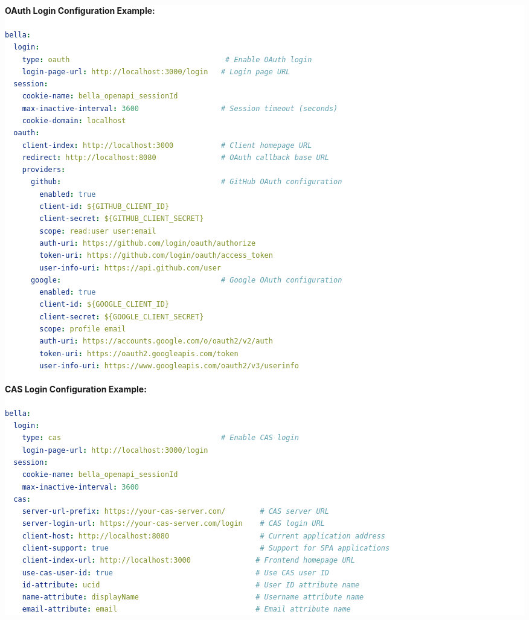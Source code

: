 #### OAuth Login Configuration Example:

```yaml
bella:
  login:
    type: oauth                                    # Enable OAuth login
    login-page-url: http://localhost:3000/login   # Login page URL
  session:
    cookie-name: bella_openapi_sessionId
    max-inactive-interval: 3600                   # Session timeout (seconds)
    cookie-domain: localhost
  oauth:
    client-index: http://localhost:3000           # Client homepage URL
    redirect: http://localhost:8080               # OAuth callback base URL
    providers:
      github:                                     # GitHub OAuth configuration
        enabled: true
        client-id: ${GITHUB_CLIENT_ID}
        client-secret: ${GITHUB_CLIENT_SECRET}
        scope: read:user user:email
        auth-uri: https://github.com/login/oauth/authorize
        token-uri: https://github.com/login/oauth/access_token
        user-info-uri: https://api.github.com/user
      google:                                     # Google OAuth configuration
        enabled: true
        client-id: ${GOOGLE_CLIENT_ID}
        client-secret: ${GOOGLE_CLIENT_SECRET}
        scope: profile email
        auth-uri: https://accounts.google.com/o/oauth2/v2/auth
        token-uri: https://oauth2.googleapis.com/token
        user-info-uri: https://www.googleapis.com/oauth2/v3/userinfo
```

#### CAS Login Configuration Example:

```yaml
bella:
  login:
    type: cas                                     # Enable CAS login
    login-page-url: http://localhost:3000/login
  session:
    cookie-name: bella_openapi_sessionId
    max-inactive-interval: 3600
  cas:
    server-url-prefix: https://your-cas-server.com/        # CAS server URL
    server-login-url: https://your-cas-server.com/login    # CAS login URL
    client-host: http://localhost:8080                     # Current application address
    client-support: true                                   # Support for SPA applications
    client-index-url: http://localhost:3000               # Frontend homepage URL
    use-cas-user-id: true                                 # Use CAS user ID
    id-attribute: ucid                                    # User ID attribute name
    name-attribute: displayName                           # Username attribute name
    email-attribute: email                                # Email attribute name
```
